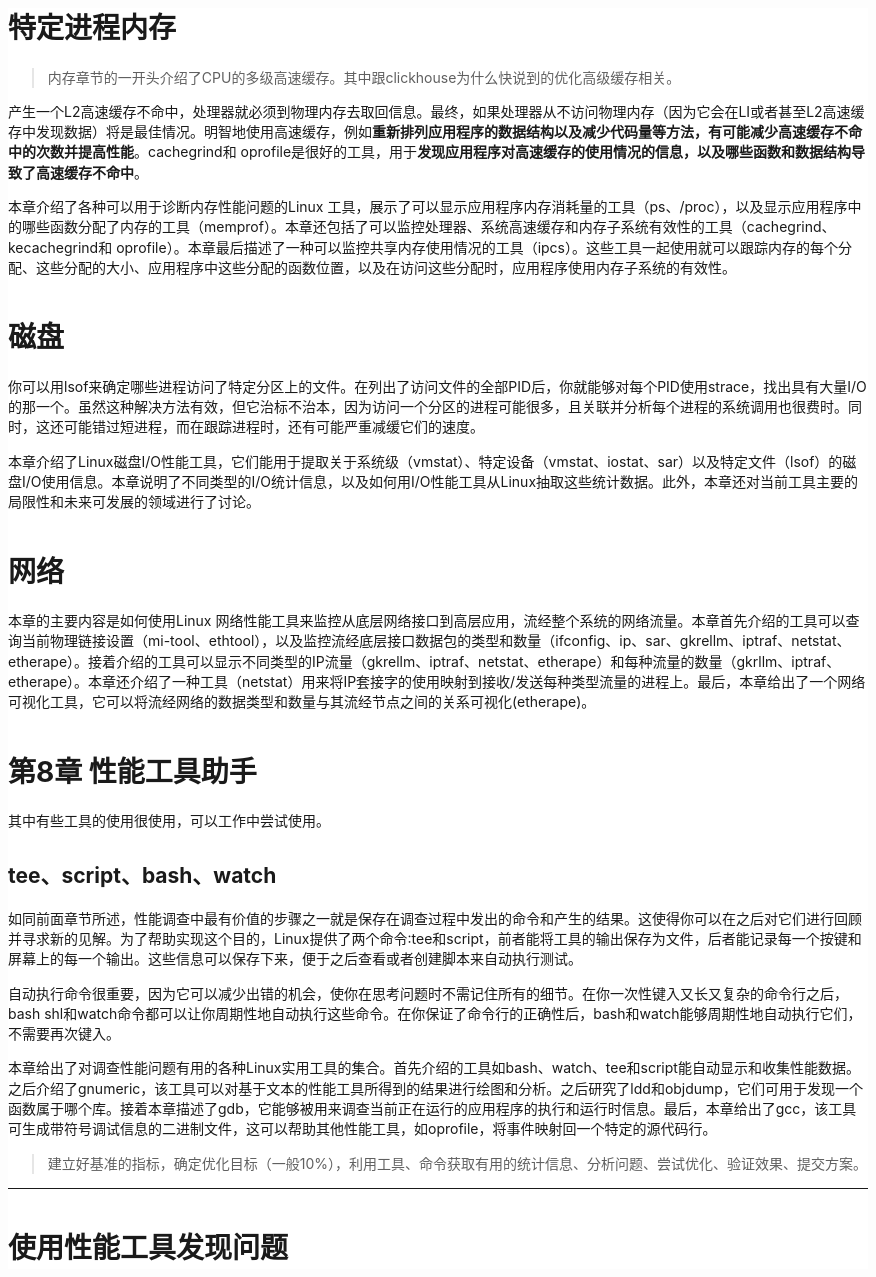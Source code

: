 # 特定进程内存

> 内存章节的一开头介绍了CPU的多级高速缓存。其中跟clickhouse为什么快说到的优化高级缓存相关。

产生一个L2高速缓存不命中，处理器就必须到物理内存去取回信息。最终，如果处理器从不访问物理内存（因为它会在LI或者甚至L2高速缓存中发现数据）将是最佳情况。明智地使用高速缓存，例如**重新排列应用程序的数据结构以及减少代码量等方法，有可能减少高速缓存不命中的次数并提高性能**。cachegrind和 oprofile是很好的工具，用于**发现应用程序对高速缓存的使用情况的信息，以及哪些函数和数据结构导致了高速缓存不命中**。

本章介绍了各种可以用于诊断内存性能问题的Linux 工具，展示了可以显示应用程序内存消耗量的工具（ps、/proc），以及显示应用程序中的哪些函数分配了内存的工具（memprof）。本章还包括了可以监控处理器、系统高速缓存和内存子系统有效性的工具（cachegrind、kecachegrind和 oprofile）。本章最后描述了一种可以监控共享内存使用情况的工具（ipcs）。这些工具一起使用就可以跟踪内存的每个分配、这些分配的大小、应用程序中这些分配的函数位置，以及在访问这些分配时，应用程序使用内存子系统的有效性。


# 磁盘

你可以用lsof来确定哪些进程访问了特定分区上的文件。在列出了访问文件的全部PID后，你就能够对每个PID使用strace，找出具有大量I/O的那一个。虽然这种解决方法有效，但它治标不治本，因为访问一个分区的进程可能很多，且关联并分析每个进程的系统调用也很费时。同时，这还可能错过短进程，而在跟踪进程时，还有可能严重减缓它们的速度。

本章介绍了Linux磁盘I/O性能工具，它们能用于提取关于系统级（vmstat）、特定设备（vmstat、iostat、sar）以及特定文件（lsof）的磁盘I/O使用信息。本章说明了不同类型的I/O统计信息，以及如何用I/O性能工具从Linux抽取这些统计数据。此外，本章还对当前工具主要的局限性和未来可发展的领域进行了讨论。


# 网络

本章的主要内容是如何使用Linux 网络性能工具来监控从底层网络接口到高层应用，流经整个系统的网络流量。本章首先介绍的工具可以查询当前物理链接设置（mi-tool、ethtool），以及监控流经底层接口数据包的类型和数量（ifconfig、ip、sar、gkrellm、iptraf、netstat、etherape）。接着介绍的工具可以显示不同类型的IP流量（gkrellm、iptraf、netstat、etherape）和每种流量的数量（gkrllm、iptraf、etherape）。本章还介绍了一种工具（netstat）用来将IP套接字的使用映射到接收/发送每种类型流量的进程上。最后，本章给出了一个网络可视化工具，它可以将流经网络的数据类型和数量与其流经节点之间的关系可视化(etherape)。


# 第8章 性能工具助手

其中有些工具的使用很使用，可以工作中尝试使用。

## tee、script、bash、watch

如同前面章节所述，性能调查中最有价值的步骤之一就是保存在调查过程中发出的命令和产生的结果。这使得你可以在之后对它们进行回顾并寻求新的见解。为了帮助实现这个目的，Linux提供了两个命令∶tee和script，前者能将工具的输出保存为文件，后者能记录每一个按键和屏幕上的每一个输出。这些信息可以保存下来，便于之后查看或者创建脚本来自动执行测试。

自动执行命令很重要，因为它可以减少出错的机会，使你在思考问题时不需记住所有的细节。在你一次性键入又长又复杂的命令行之后，bash shl和watch命令都可以让你周期性地自动执行这些命令。在你保证了命令行的正确性后，bash和watch能够周期性地自动执行它们，不需要再次键入。

本章给出了对调查性能问题有用的各种Linux实用工具的集合。首先介绍的工具如bash、watch、tee和script能自动显示和收集性能数据。之后介绍了gnumeric，该工具可以对基于文本的性能工具所得到的结果进行绘图和分析。之后研究了ldd和objdump，它们可用于发现一个函数属于哪个库。接着本章描述了gdb，它能够被用来调查当前正在运行的应用程序的执行和运行时信息。最后，本章给出了gcc，该工具可生成带符号调试信息的二进制文件，这可以帮助其他性能工具，如oprofile，将事件映射回一个特定的源代码行。


> 建立好基准的指标，确定优化目标（一般10%），利用工具、命令获取有用的统计信息、分析问题、尝试优化、验证效果、提交方案。

---
# 使用性能工具发现问题
